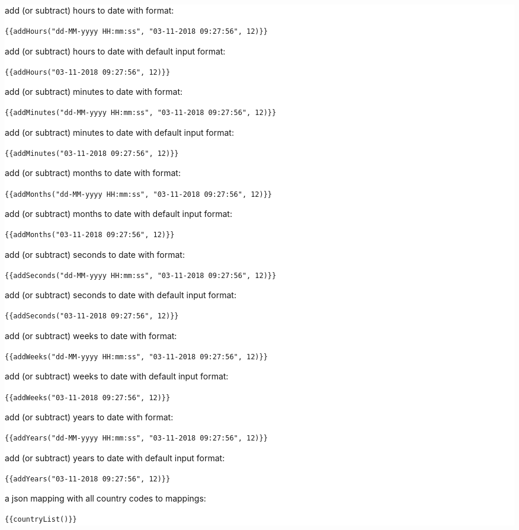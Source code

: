 add (or subtract) hours to date with format:
```
{{addHours("dd-MM-yyyy HH:mm:ss", "03-11-2018 09:27:56", 12)}}
```

add (or subtract) hours to date with default input format:
```
{{addHours("03-11-2018 09:27:56", 12)}}
```

add (or subtract) minutes to date with format:
```
{{addMinutes("dd-MM-yyyy HH:mm:ss", "03-11-2018 09:27:56", 12)}}
```

add (or subtract) minutes to date with default input format:
```
{{addMinutes("03-11-2018 09:27:56", 12)}}
```

add (or subtract) months to date with format:
```
{{addMonths("dd-MM-yyyy HH:mm:ss", "03-11-2018 09:27:56", 12)}}
```

add (or subtract) months to date with default input format:
```
{{addMonths("03-11-2018 09:27:56", 12)}}
```

add (or subtract) seconds to date with format:
```
{{addSeconds("dd-MM-yyyy HH:mm:ss", "03-11-2018 09:27:56", 12)}}
```

add (or subtract) seconds to date with default input format:
```
{{addSeconds("03-11-2018 09:27:56", 12)}}
```

add (or subtract) weeks to date with format:
```
{{addWeeks("dd-MM-yyyy HH:mm:ss", "03-11-2018 09:27:56", 12)}}
```

add (or subtract) weeks to date with default input format:
```
{{addWeeks("03-11-2018 09:27:56", 12)}}
```

add (or subtract) years to date with format:
```
{{addYears("dd-MM-yyyy HH:mm:ss", "03-11-2018 09:27:56", 12)}}
```

add (or subtract) years to date with default input format:
```
{{addYears("03-11-2018 09:27:56", 12)}}
```

a json mapping with all country codes to mappings:
```
{{countryList()}}
```
